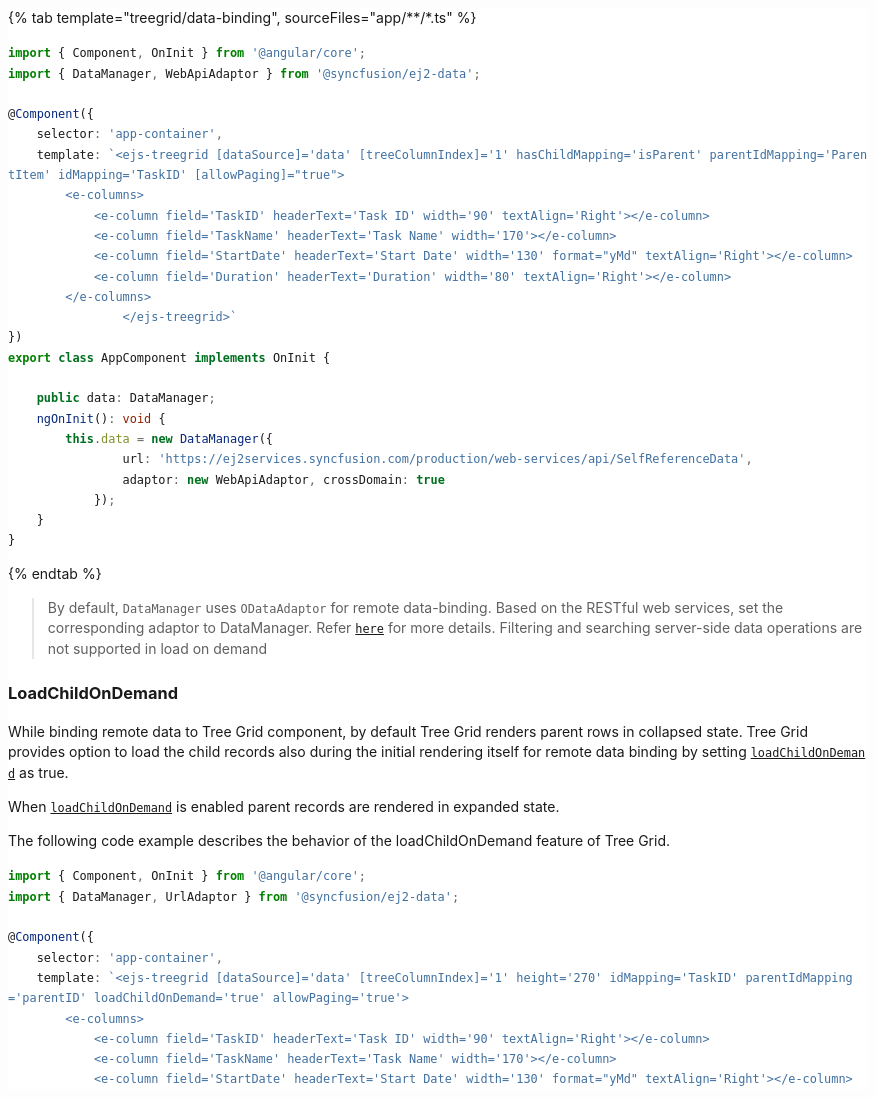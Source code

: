 {% tab template="treegrid/data-binding", sourceFiles="app/**/*.ts" %}

```typescript
import { Component, OnInit } from '@angular/core';
import { DataManager, WebApiAdaptor } from '@syncfusion/ej2-data';

@Component({
    selector: 'app-container',
    template: `<ejs-treegrid [dataSource]='data' [treeColumnIndex]='1' hasChildMapping='isParent' parentIdMapping='ParentItem' idMapping='TaskID' [allowPaging]="true">
        <e-columns>
            <e-column field='TaskID' headerText='Task ID' width='90' textAlign='Right'></e-column>
            <e-column field='TaskName' headerText='Task Name' width='170'></e-column>
            <e-column field='StartDate' headerText='Start Date' width='130' format="yMd" textAlign='Right'></e-column>
            <e-column field='Duration' headerText='Duration' width='80' textAlign='Right'></e-column>
        </e-columns>
                </ejs-treegrid>`
})
export class AppComponent implements OnInit {

    public data: DataManager;
    ngOnInit(): void {
        this.data = new DataManager({
                url: 'https://ej2services.syncfusion.com/production/web-services/api/SelfReferenceData',
                adaptor: new WebApiAdaptor, crossDomain: true
            });
    }
}

```

{% endtab %}

> By default, `DataManager` uses `ODataAdaptor` for remote data-binding.
> Based on the RESTful web services, set the corresponding adaptor to DataManager. Refer [`here`](https://ej2.syncfusion.com/documentation/data/adaptors/?no-cache=1) for more details.
> Filtering and searching server-side data operations are not supported in load on demand

### LoadChildOnDemand

While binding remote data to Tree Grid component, by default Tree Grid renders parent rows in collapsed state. Tree Grid provides option to load the child records also during the initial rendering itself for remote data binding by setting [`loadChildOnDemand`](https://ej2.syncfusion.com/angular/documentation/api/treegrid/#loadchildondemand) as true.

When [`loadChildOnDemand`](https://ej2.syncfusion.com/angular/documentation/api/treegrid/#loadchildondemand) is enabled parent records are rendered in expanded state.

The following code example describes the behavior of the loadChildOnDemand feature of Tree Grid.

```typescript
import { Component, OnInit } from '@angular/core';
import { DataManager, UrlAdaptor } from '@syncfusion/ej2-data';

@Component({
    selector: 'app-container',
    template: `<ejs-treegrid [dataSource]='data' [treeColumnIndex]='1' height='270' idMapping='TaskID' parentIdMapping='parentID' loadChildOnDemand='true' allowPaging='true'>
        <e-columns>
            <e-column field='TaskID' headerText='Task ID' width='90' textAlign='Right'></e-column>
            <e-column field='TaskName' headerText='Task Name' width='170'></e-column>
            <e-column field='StartDate' headerText='Start Date' width='130' format="yMd" textAlign='Right'></e-column>
```